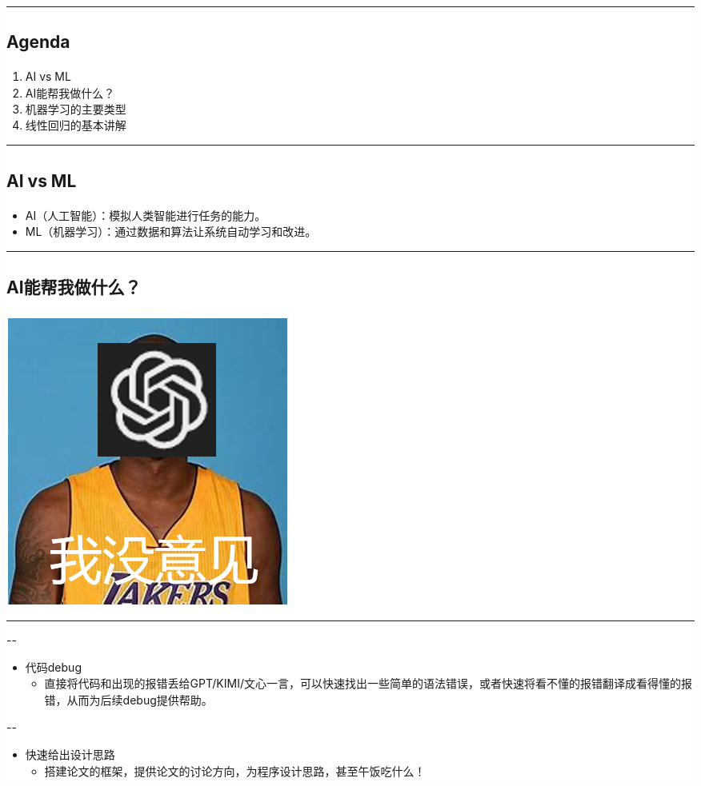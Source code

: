 ----

## Agenda

1. AI vs ML
2. AI能帮我做什么？
3. 机器学习的主要类型
4. 线性回归的基本讲解

----

## AI vs ML

- AI（人工智能）：模拟人类智能进行任务的能力。
- ML（机器学习）：通过数据和算法让系统自动学习和改进。

----

## AI能帮我做什么？

![AI](./static/whatcanAIsay.png)

----

--

- 代码debug
    - 直接将代码和出现的报错丢给GPT/KIMI/文心一言，可以快速找出一些简单的语法错误，或者快速将看不懂的报错翻译成看得懂的报错，从而为后续debug提供帮助。

--

- 快速给出设计思路
    - 搭建论文的框架，提供论文的讨论方向，为程序设计思路，甚至午饭吃什么！
